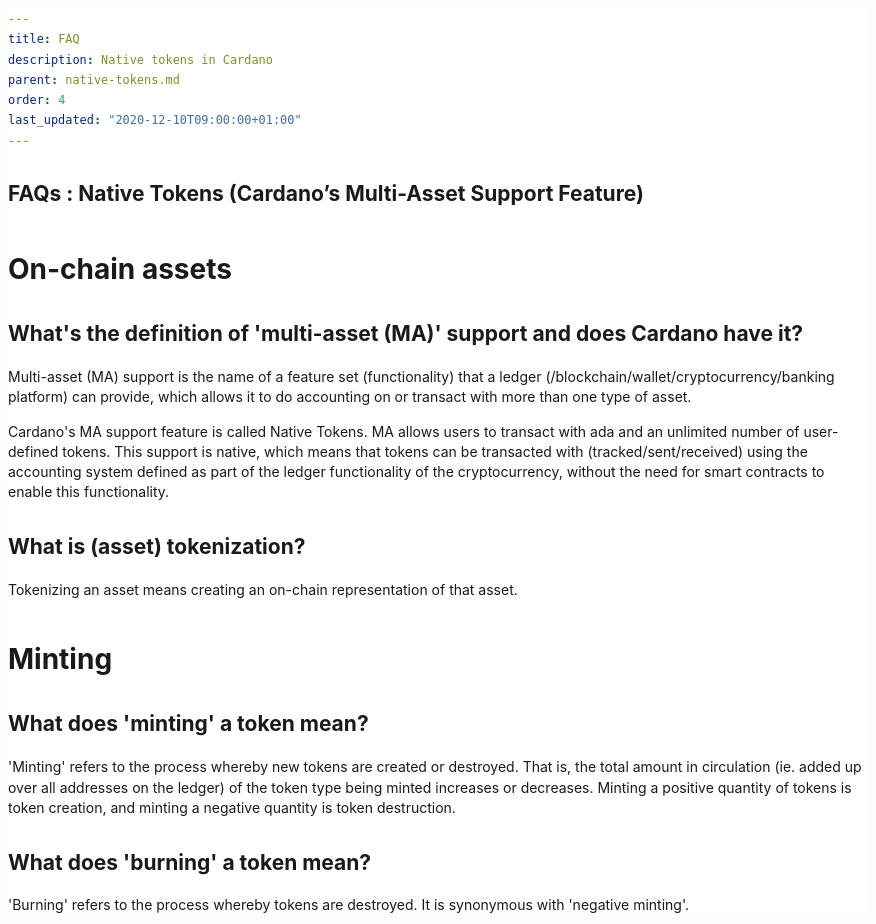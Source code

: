 ```yaml
---
title: FAQ
description: Native tokens in Cardano
parent: native-tokens.md
order: 4
last_updated: "2020-12-10T09:00:00+01:00"
---
```


## FAQs : Native Tokens (Cardano’s Multi-Asset Support Feature)

On-chain assets
===============

What\'s the definition of \'multi-asset (MA)\' support and does Cardano have it?
--------------------------------------------------------------------------------

Multi-asset (MA) support is the name of a feature set (functionality)
that a ledger (/blockchain/wallet/cryptocurrency/banking platform) can
provide, which allows it to do accounting on or transact with more than
one type of asset.

Cardano's MA support feature is called Native Tokens. MA allows users to
transact with ada and an unlimited number of user-defined tokens. This
support is native, which means that tokens can be transacted with
(tracked/sent/received) using the accounting system defined as part of
the ledger functionality of the cryptocurrency, without the need for
smart contracts to enable this functionality.

What is (asset) tokenization?
-----------------------------

Tokenizing an asset means creating an on-chain representation of that
asset.

Minting
=======

What does \'minting\' a token mean?
-----------------------------------

'Minting' refers to the process whereby new tokens are created or
destroyed. That is, the total amount in circulation (ie. added up over
all addresses on the ledger) of the token type being minted increases or
decreases. Minting a positive quantity of tokens is token creation, and
minting a negative quantity is token destruction.

What does \'burning\' a token mean?
-----------------------------------

'Burning' refers to the process whereby tokens are destroyed. It is
synonymous with \'negative minting\'.
